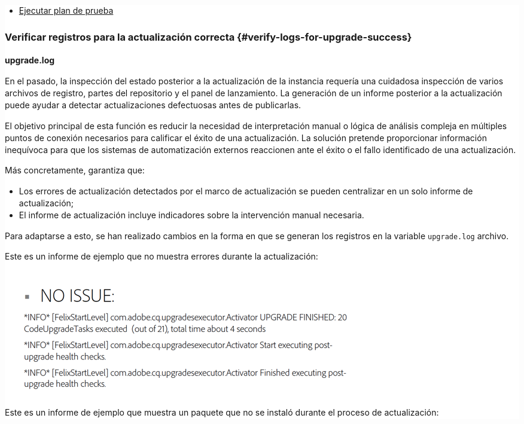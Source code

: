 * [Ejecutar plan de prueba](#main-pars-header-1167972233)

### Verificar registros para la actualización correcta {#verify-logs-for-upgrade-success}

**upgrade.log**

En el pasado, la inspección del estado posterior a la actualización de la instancia requería una cuidadosa inspección de varios archivos de registro, partes del repositorio y el panel de lanzamiento. La generación de un informe posterior a la actualización puede ayudar a detectar actualizaciones defectuosas antes de publicarlas.

El objetivo principal de esta función es reducir la necesidad de interpretación manual o lógica de análisis compleja en múltiples puntos de conexión necesarios para calificar el éxito de una actualización. La solución pretende proporcionar información inequívoca para que los sistemas de automatización externos reaccionen ante el éxito o el fallo identificado de una actualización.

Más concretamente, garantiza que:

* Los errores de actualización detectados por el marco de actualización se pueden centralizar en un solo informe de actualización;
* El informe de actualización incluye indicadores sobre la intervención manual necesaria.

Para adaptarse a esto, se han realizado cambios en la forma en que se generan los registros en la variable `upgrade.log` archivo.

Este es un informe de ejemplo que no muestra errores durante la actualización:

![1487887443006](assets/1487887443006.png)

Este es un informe de ejemplo que muestra un paquete que no se instaló durante el proceso de actualización:
